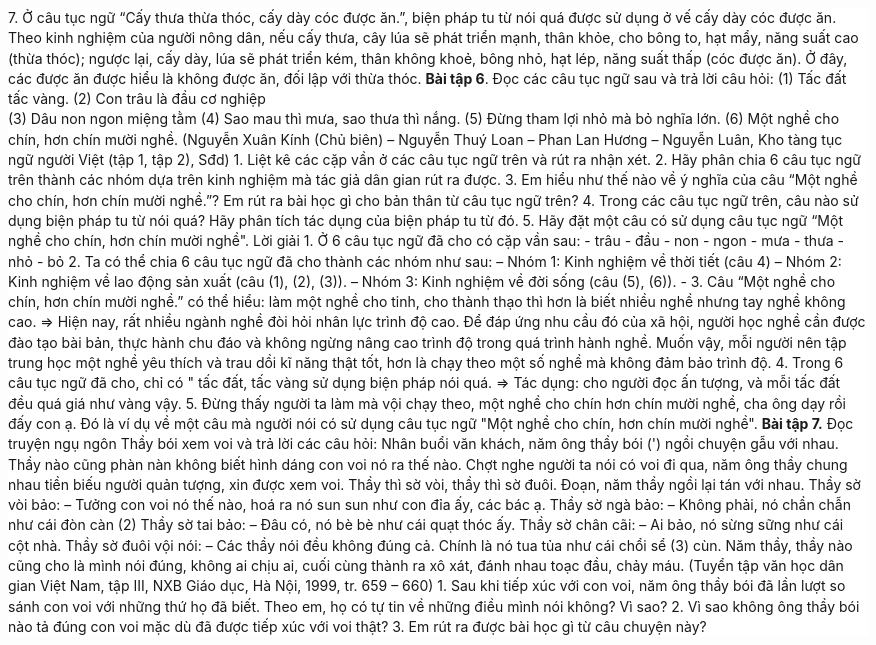 7\. Ở câu tục ngữ “Cấy thưa thừa thóc, cấy dày cóc được ăn.”, biện pháp tu từ nói quá được sử dụng ở vế cấy dày cóc được ăn. Theo kinh nghiệm của người nông dân, nếu cấy thưa, cây lúa sẽ phát triển mạnh, thân khỏe, cho bông to, hạt mẩy, năng suất cao \(thừa thóc\); ngược lại, cấy dày, lúa sẽ phát triển kém, thân không khoẻ, bông nhỏ, hạt lép, năng suất thấp \(cóc được ăn\). Ở đây, các được ăn được hiểu là không được ăn, đối lập với thừa thóc.
**Bài tập 6**. Đọc các câu tục ngữ sau và trả lời câu hỏi:
\(1\) Tấc đất tấc vàng.
\(2\) Con trâu là đầu cơ nghiệp\
\(3\) Dâu non ngon miệng tằm
\(4\) Sao mau thì mưa, sao thưa thì nắng.
\(5\) Đừng tham lợi nhỏ mà bỏ nghĩa lớn.
\(6\) Một nghề cho chín, hơn chín mười nghề.
\(Nguyễn Xuân Kính \(Chủ biên\) – Nguyễn Thuý Loan – Phan Lan Hương – Nguyễn Luân, Kho tàng tục ngữ người Việt \(tập 1, tập 2\), Sđd\)
1\. Liệt kê các cặp vần ở các câu tục ngữ trên và rút ra nhận xét.
2\. Hãy phân chia 6 câu tục ngữ trên thành các nhóm dựa trên kinh nghiệm mà tác giả dân gian rút ra được.
3\. Em hiểu như thế nào về ý nghĩa của câu “Một nghề cho chín, hơn chín mười nghề.”? Em rút ra bài học gì cho bản thân từ câu tục ngữ trên?
4\. Trong các câu tục ngữ trên, câu nào sử dụng biện pháp tu từ nói quá? Hãy phân tích tác dụng của biện pháp tu từ đó.
5\. Hãy đặt một câu có sử dụng câu tục ngữ “Một nghề cho chín, hơn chín mười nghề".
Lời giải
1\. Ở 6 câu tục ngữ đã cho có cặp vần sau:
\- trâu - đầu
\- non - ngon
\- mưa - thưa
\- nhỏ - bỏ
2\. Ta có thể chia 6 câu tục ngữ đã cho thành các nhóm như sau:
– Nhóm 1: Kinh nghiệm về thời tiết \(câu 4\)
– Nhóm 2: Kinh nghiệm về lao động sản xuất \(câu \(1\), \(2\), \(3\)\).
– Nhóm 3: Kinh nghiệm về đời sống \(câu \(5\), \(6\)\). -
3\. Câu “Một nghề cho chín, hơn chín mười nghề.” có thể hiểu: làm một nghề cho tinh, cho thành thạo thì hơn là biết nhiều nghề nhưng tay nghề không cao.
=> Hiện nay, rất nhiều ngành nghề đòi hỏi nhân lực trình độ cao. Để đáp ứng nhu cầu đó của xã hội, người học nghề cần được đào tạo bài bản, thực hành chu đáo và không ngừng nâng cao trình độ trong quá trình hành nghề. Muốn vậy, mỗi người nên tập trung học một nghề yêu thích và trau dồi kĩ năng thật tốt, hơn là chạy theo một số nghề mà không đảm bảo trình độ.
4\. Trong 6 câu tục ngữ đã cho, chỉ có " tấc đất, tấc vàng sử dụng biện pháp nói quá.
=> Tác dụng: cho người đọc ấn tượng, và mỗi tấc đất đều quá giá như vàng vậy.
5\. Đừng thấy người ta làm mà vội chạy theo, một nghề cho chín hơn chín mười nghề, cha ông dạy rồi đấy con ạ. Đó là ví dụ về một câu mà người nói có sử dụng câu tục ngữ "Một nghề cho chín, hơn chín mười nghề".
**Bài tập 7.** Đọc truyện ngụ ngôn Thầy bói xem voi và trả lời các câu hỏi:
Nhân buổi văn khách, năm ông thầy bói \('\) ngồi chuyện gẫu với nhau. Thầy nào cũng phàn nàn không biết hình dáng con voi nó ra thế nào. Chợt nghe người ta nói có voi đi qua, năm ông thầy chung nhau tiền biếu người quản tượng, xin được xem voi. Thầy thì sờ vòi, thầy thì sờ đuôi. Đoạn, năm thầy ngồi lại
tán với nhau. Thầy sờ vòi bảo:
– Tưởng con voi nó thế nào, hoá ra nó sun sun như con đỉa ấy, các bác ạ. Thầy sờ ngà bảo:
– Không phải, nó chần chẫn như cái đòn càn \(2\)
Thầy sờ tai bảo:
– Đâu có, nó bè bè như cái quạt thóc ấy.
Thầy sờ chân cãi:
– Ai bảo, nó sừng sững như cái cột nhà.
Thầy sờ đuôi vội nói:
– Các thầy nói đều không đúng cả. Chính là nó tua tủa như cái chổi sể \(3\) cùn.
Năm thầy, thầy nào cũng cho là mình nói đúng, không ai chịu ai, cuối cùng thành ra xô xát, đánh nhau toạc đầu, chảy máu.
\(Tuyển tập văn học dân gian Việt Nam, tập III, NXB Giáo dục, Hà Nội, 1999, tr. 659 – 660\)
1\. Sau khi tiếp xúc với con voi, năm ông thầy bói đã lần lượt so sánh con voi với những thứ họ đã biết. Theo em, họ có tự tin về những điều mình nói không? Vì sao?
2\. Vì sao không ông thầy bói nào tả đúng con voi mặc dù đã được tiếp xúc với voi thật?
3\. Em rút ra được bài học gì từ câu chuyện này?